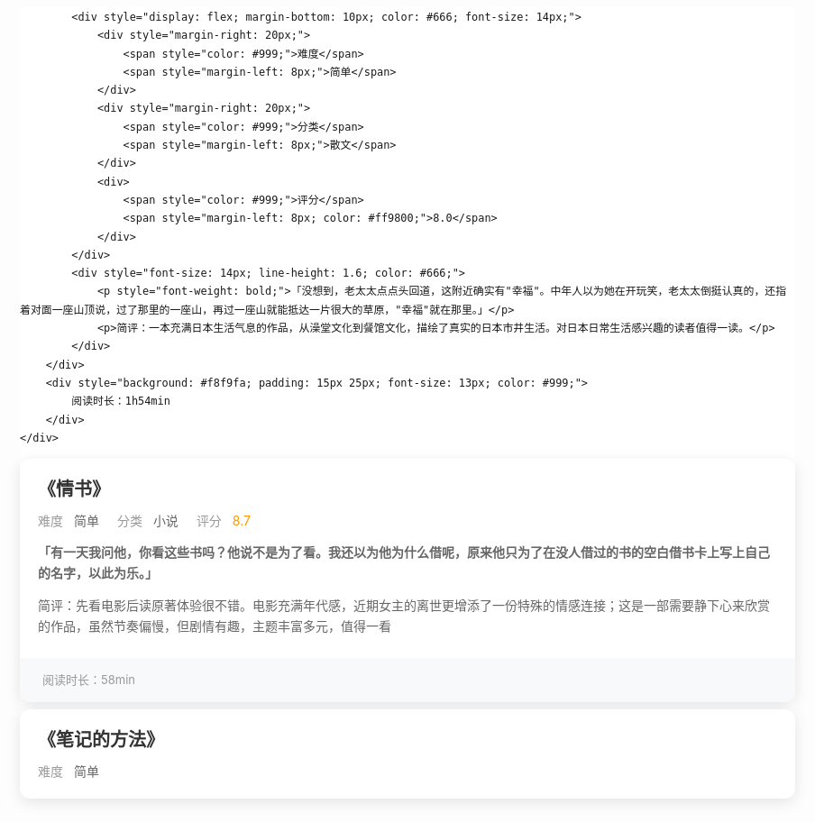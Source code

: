             <div style="display: flex; margin-bottom: 10px; color: #666; font-size: 14px;">
                <div style="margin-right: 20px;">
                    <span style="color: #999;">难度</span>
                    <span style="margin-left: 8px;">简单</span>
                </div>
                <div style="margin-right: 20px;">
                    <span style="color: #999;">分类</span>
                    <span style="margin-left: 8px;">散文</span>
                </div>
                <div>
                    <span style="color: #999;">评分</span>
                    <span style="margin-left: 8px; color: #ff9800;">8.0</span>
                </div>
            </div>
            <div style="font-size: 14px; line-height: 1.6; color: #666;">
                <p style="font-weight: bold;">「没想到，老太太点点头回道，这附近确实有"幸福"。中年人以为她在开玩笑，老太太倒挺认真的，还指着对面一座山顶说，过了那里的一座山，再过一座山就能抵达一片很大的草原，"幸福"就在那里。」</p>
                <p>简评：一本充满日本生活气息的作品，从澡堂文化到餐馆文化，描绘了真实的日本市井生活。对日本日常生活感兴趣的读者值得一读。</p>
            </div>
        </div>
        <div style="background: #f8f9fa; padding: 15px 25px; font-size: 13px; color: #999;">
            阅读时长：1h54min
        </div>
    </div>
</div>
<div style="width: 100%; margin: 8px 0;">
    <div style="background: #fff; border-radius: 12px; box-shadow: 0 4px 16px rgba(0,0,0,0.1); overflow: hidden;">
        <div style="padding: 20px 20px 10px;">
            <h2 style="margin: 0 0 10px 0; font-size: 20px; color: #333;">《情书》</h2>
            <div style="display: flex; margin-bottom: 10px; color: #666; font-size: 14px;">
                <div style="margin-right: 20px;">
                    <span style="color: #999;">难度</span>
                    <span style="margin-left: 8px;">简单</span>
                </div>
                <div style="margin-right: 20px;">
                    <span style="color: #999;">分类</span>
                    <span style="margin-left: 8px;">小说</span>
                </div>
                <div>
                    <span style="color: #999;">评分</span>
                    <span style="margin-left: 8px; color: #ff9800;">8.7</span>
                </div>
            </div>
            <div style="font-size: 14px; line-height: 1.6; color: #666;">
                <p style="font-weight: bold;">「有一天我问他，你看这些书吗？他说不是为了看。我还以为他为什么借呢，原来他只为了在没人借过的书的空白借书卡上写上自己的名字，以此为乐。」</p>
                <p>简评：先看电影后读原著体验很不错。电影充满年代感，近期女主的离世更增添了一份特殊的情感连接；这是一部需要静下心来欣赏的作品，虽然节奏偏慢，但剧情有趣，主题丰富多元，值得一看</p>
            </div>
        </div>
        <div style="background: #f8f9fa; padding: 15px 25px; font-size: 13px; color: #999;">
            阅读时长：58min
        </div>
    </div>
</div>
<div style="width: 100%; margin: 8px 0;">
    <div style="background: #fff; border-radius: 12px; box-shadow: 0 4px 16px rgba(0,0,0,0.1); overflow: hidden;">
        <div style="padding: 20px 20px 10px;">
            <h2 style="margin: 0 0 10px 0; font-size: 20px; color: #333;">《笔记的方法》</h2>
            <div style="display: flex; margin-bottom: 10px; color: #666; font-size: 14px;">
                <div style="margin-right: 20px;">
                    <span style="color: #999;">难度</span>
                    <span style="margin-left: 8px;">简单</span>